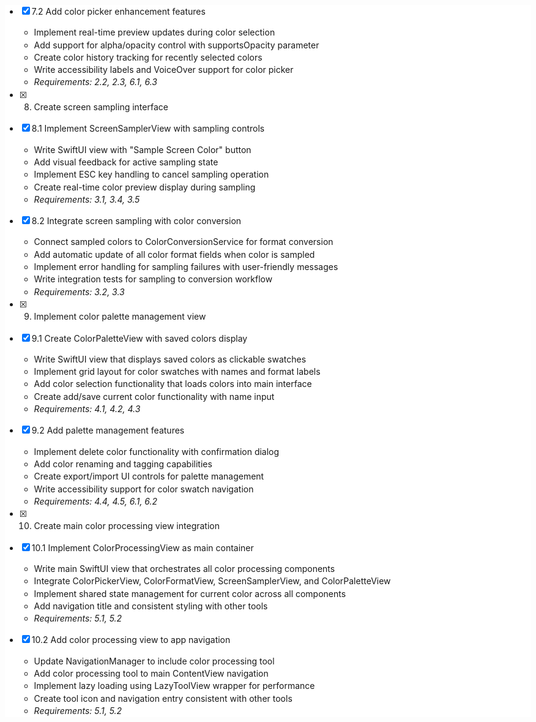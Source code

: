 - [x] 7.2 Add color picker enhancement features

  - Implement real-time preview updates during color selection
  - Add support for alpha/opacity control with supportsOpacity parameter
  - Create color history tracking for recently selected colors
  - Write accessibility labels and VoiceOver support for color picker
  - _Requirements: 2.2, 2.3, 6.1, 6.3_

- [x] 8. Create screen sampling interface
- [x] 8.1 Implement ScreenSamplerView with sampling controls

  - Write SwiftUI view with "Sample Screen Color" button
  - Add visual feedback for active sampling state
  - Implement ESC key handling to cancel sampling operation
  - Create real-time color preview display during sampling
  - _Requirements: 3.1, 3.4, 3.5_

- [x] 8.2 Integrate screen sampling with color conversion

  - Connect sampled colors to ColorConversionService for format conversion
  - Add automatic update of all color format fields when color is sampled
  - Implement error handling for sampling failures with user-friendly messages
  - Write integration tests for sampling to conversion workflow
  - _Requirements: 3.2, 3.3_

- [x] 9. Implement color palette management view
- [x] 9.1 Create ColorPaletteView with saved colors display

  - Write SwiftUI view that displays saved colors as clickable swatches
  - Implement grid layout for color swatches with names and format labels
  - Add color selection functionality that loads colors into main interface
  - Create add/save current color functionality with name input
  - _Requirements: 4.1, 4.2, 4.3_

- [x] 9.2 Add palette management features

  - Implement delete color functionality with confirmation dialog
  - Add color renaming and tagging capabilities
  - Create export/import UI controls for palette management
  - Write accessibility support for color swatch navigation
  - _Requirements: 4.4, 4.5, 6.1, 6.2_

- [x] 10. Create main color processing view integration
- [x] 10.1 Implement ColorProcessingView as main container

  - Write main SwiftUI view that orchestrates all color processing components
  - Integrate ColorPickerView, ColorFormatView, ScreenSamplerView, and ColorPaletteView
  - Implement shared state management for current color across all components
  - Add navigation title and consistent styling with other tools
  - _Requirements: 5.1, 5.2_

- [x] 10.2 Add color processing view to app navigation

  - Update NavigationManager to include color processing tool
  - Add color processing tool to main ContentView navigation
  - Implement lazy loading using LazyToolView wrapper for performance
  - Create tool icon and navigation entry consistent with other tools
  - _Requirements: 5.1, 5.2_
